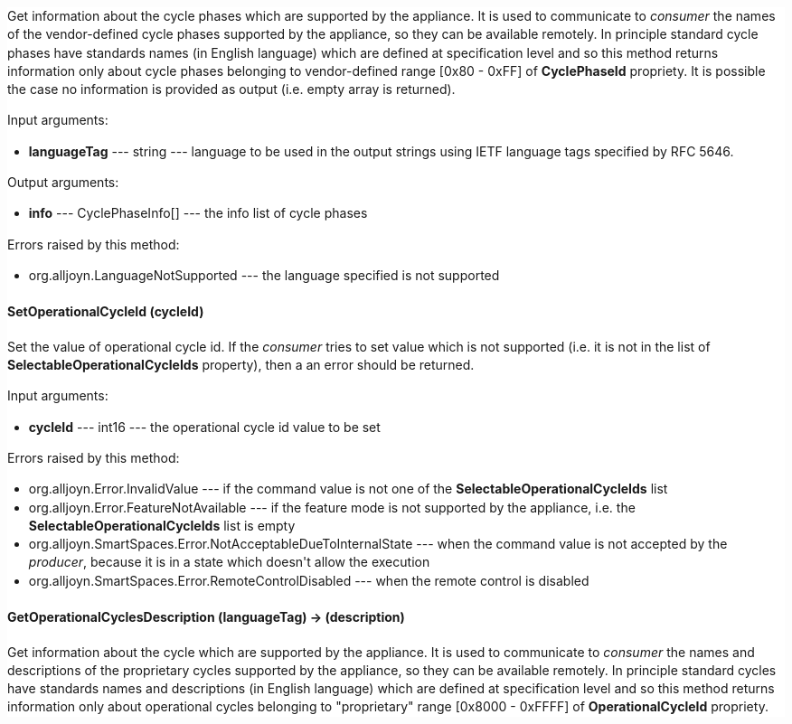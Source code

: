 Get information about the cycle phases which are supported by the appliance.
It is used to communicate to _consumer_ the names of the vendor-defined cycle
phases supported by the appliance, so they can be available remotely.
In principle standard cycle phases have standards names (in English language)
which are defined at specification level and so this method returns information
only about cycle phases belonging to vendor-defined range [0x80 - 0xFF] of
**CyclePhaseId** propriety.
It is possible the case no information is provided as output (i.e. empty array
is returned).

Input arguments:

  * **languageTag** --- string --- language to be used in the output strings
    using IETF language tags specified by RFC 5646.

Output arguments:

  * **info** --- CyclePhaseInfo[] --- the info list of cycle phases

Errors raised by this method:

  * org.alljoyn.LanguageNotSupported --- the language specified is not supported

#### SetOperationalCycleId (cycleId)

Set the value of operational cycle id.
If the _consumer_ tries to set value which is not supported (i.e. it is not in
the list of **SelectableOperationalCycleIds** property), then a an error should
be returned.

Input arguments:

  * **cycleId** --- int16 --- the operational cycle id value to be set

Errors raised by this method:
  * org.alljoyn.Error.InvalidValue --- if the command value is not one of the
    **SelectableOperationalCycleIds** list
  * org.alljoyn.Error.FeatureNotAvailable --- if the feature mode is not
    supported by the appliance, i.e. the **SelectableOperationalCycleIds** list
    is empty
  * org.alljoyn.SmartSpaces.Error.NotAcceptableDueToInternalState --- when the
    command value is not accepted by the _producer_, because it is in a state
    which doesn't allow the execution
  * org.alljoyn.SmartSpaces.Error.RemoteControlDisabled --- when the remote
    control is disabled

#### GetOperationalCyclesDescription (languageTag) -> (description)

Get information about the cycle which are supported by the appliance.
It is used to communicate to _consumer_ the names and descriptions of the
proprietary cycles supported by the appliance, so they can be available
remotely.
In principle standard cycles have standards names and descriptions (in English
language) which are defined at specification level and so this method returns
information only about operational cycles belonging to "proprietary" range
[0x8000 - 0xFFFF] of **OperationalCycleId** propriety.
